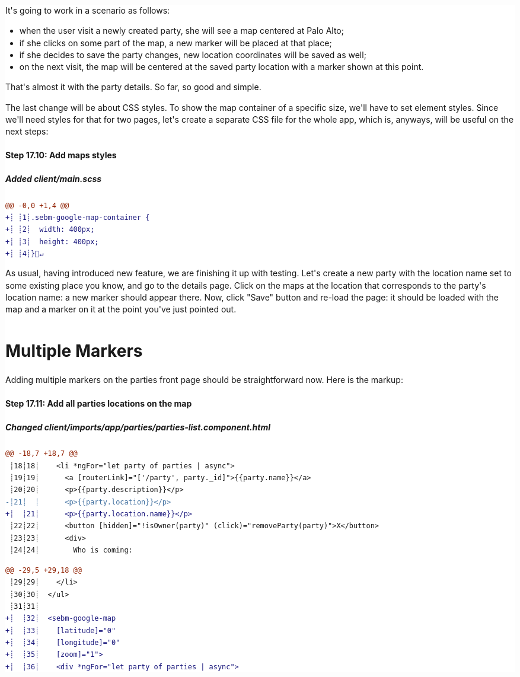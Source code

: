It's going to work in a scenario as follows:

  - when the user visit a newly created party,
    she will see a map centered at Palo Alto;
  - if she clicks on some part of the map, a new marker
    will be placed at that place;
  - if she decides to save the party changes, new location coordinates will
    be saved as well;
  - on the next visit, the map will be centered at the saved party location
    with a marker shown at this point.

That's almost it with the party details. So far, so good and simple.

The last change will be about CSS styles. To show the map container of a specific size,
we'll have to set element styles. Since we'll need styles for that for two pages, let's create
a separate CSS file for the whole app, which is, anyways, will be useful on the next steps:

[{]: <helper> (diff_step 17.10)
#### Step 17.10: Add maps styles

##### Added client/main.scss
```diff
@@ -0,0 +1,4 @@
+┊ ┊1┊.sebm-google-map-container {
+┊ ┊2┊  width: 400px;
+┊ ┊3┊  height: 400px;
+┊ ┊4┊}🚫↵
```
[}]: #

As usual, having introduced new feature, we are finishing it up with testing.
Let's create a new party with the location name set to some existing place you know, and go to the details page. Click on the maps at the
location that corresponds to the party's location name: a new marker should appear there.
Now, click "Save" button and re-load the page: it should be loaded with the map and a marker on it at
the point you've just pointed out.

# Multiple Markers

Adding multiple markers on the parties front page should be straightforward now.
Here is the markup:

[{]: <helper> (diff_step 17.11)
#### Step 17.11: Add all parties locations on the map

##### Changed client/imports/app/parties/parties-list.component.html
```diff
@@ -18,7 +18,7 @@
 ┊18┊18┊    <li *ngFor="let party of parties | async">
 ┊19┊19┊      <a [routerLink]="['/party', party._id]">{{party.name}}</a>
 ┊20┊20┊      <p>{{party.description}}</p>
-┊21┊  ┊      <p>{{party.location}}</p>
+┊  ┊21┊      <p>{{party.location.name}}</p>
 ┊22┊22┊      <button [hidden]="!isOwner(party)" (click)="removeParty(party)">X</button>
 ┊23┊23┊      <div>
 ┊24┊24┊        Who is coming:
```
```diff
@@ -29,5 +29,18 @@
 ┊29┊29┊    </li>
 ┊30┊30┊  </ul>
 ┊31┊31┊
+┊  ┊32┊  <sebm-google-map
+┊  ┊33┊    [latitude]="0"
+┊  ┊34┊    [longitude]="0"
+┊  ┊35┊    [zoom]="1">
+┊  ┊36┊    <div *ngFor="let party of parties | async">
```

[{]: <region> (header)
[{]: <region> (body)
[{]: <helper> (diff_step 17.1)
[{]: <helper> (diff_step 17.2)
[{]: <helper> (diff_step 17.3)
[{]: <helper> (diff_step 17.4)
[{]: <helper> (diff_step 17.7)
[{]: <helper> (diff_step 17.6)
[{]: <helper> (diff_step 17.8)
[{]: <helper> (diff_step 17.9)
[{]: <region> (footer)
[{]: <helper> (nav_step)